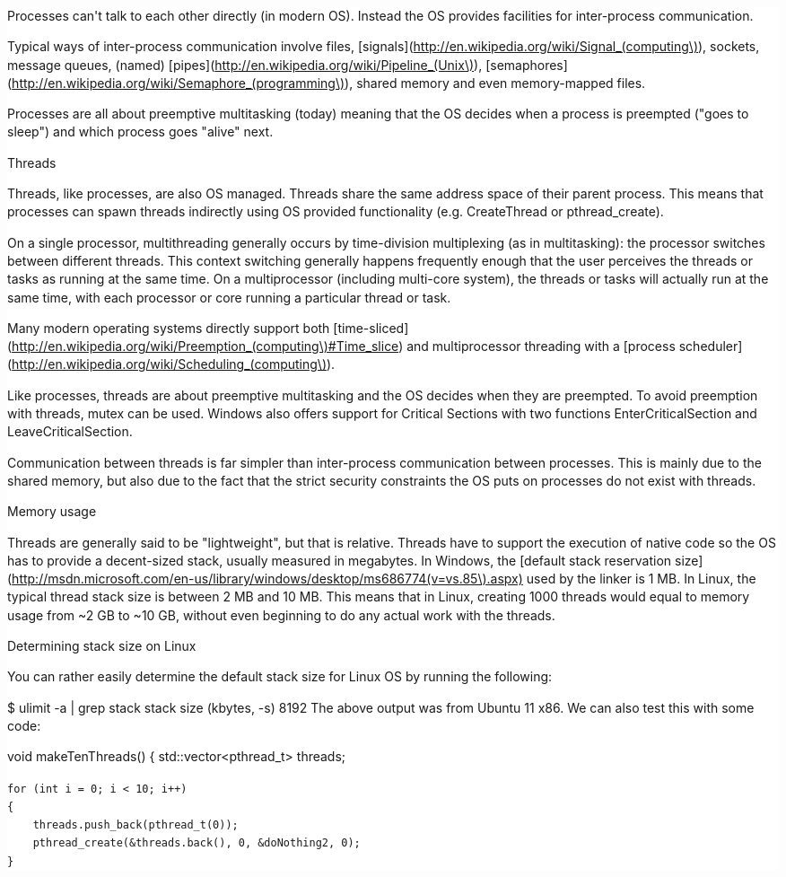 Processes can't talk to each other directly (in modern OS). Instead the OS provides facilities for inter-process communication.

Typical ways of inter-process communication involve files, [signals](http://en.wikipedia.org/wiki/Signal_(computing\)), sockets, message queues, (named) [pipes](http://en.wikipedia.org/wiki/Pipeline_(Unix\)), [semaphores](http://en.wikipedia.org/wiki/Semaphore_(programming\)), shared memory and even memory-mapped files.

Processes are all about preemptive multitasking (today) meaning that the OS decides when a process is preempted ("goes to sleep") and which process goes "alive" next.


Threads

Threads, like processes, are also OS managed. Threads share the same address space of their parent process. This means that processes can spawn threads indirectly using OS provided functionality (e.g. CreateThread or pthread_create).

On a single processor, multithreading generally occurs by time-division multiplexing (as in multitasking): the processor switches between different threads. This context switching generally happens frequently enough that the user perceives the threads or tasks as running at the same time. On a multiprocessor (including multi-core system), the threads or tasks will actually run at the same time, with each processor or core running a particular thread or task.

Many modern operating systems directly support both [time-sliced](http://en.wikipedia.org/wiki/Preemption_(computing\)#Time_slice) and multiprocessor threading with a [process scheduler](http://en.wikipedia.org/wiki/Scheduling_(computing\)).

Like processes, threads are about preemptive multitasking and the OS decides when they are preempted. To avoid preemption with threads, mutex can be used. Windows also offers support for Critical Sections with two functions EnterCriticalSection and LeaveCriticalSection.

Communication between threads is far simpler than inter-process communication between processes. This is mainly due to the shared memory, but also due to the fact that the strict security constraints the OS puts on processes do not exist with threads.

Memory usage

Threads are generally said to be "lightweight", but that is relative. Threads have to support the execution of native code so the OS has to provide a decent-sized stack, usually measured in megabytes. In Windows, the [default stack reservation size](http://msdn.microsoft.com/en-us/library/windows/desktop/ms686774(v=vs.85\).aspx) used by the linker is 1 MB. In Linux, the typical thread stack size is between 2 MB and 10 MB. This means that in Linux, creating 1000 threads would equal to memory usage from ~2 GB to ~10 GB, without even beginning to do any actual work with the threads.

Determining stack size on Linux

You can rather easily determine the default stack size for Linux OS by running the following:

$ ulimit -a | grep stack
stack size    (kbytes, -s) 8192
The above output was from Ubuntu 11 x86. We can also test this with some code:

void makeTenThreads()
{
    std::vector<pthread_t> threads;

    for (int i = 0; i < 10; i++)
    {
        threads.push_back(pthread_t(0));
        pthread_create(&threads.back(), 0, &doNothing2, 0);
    }
